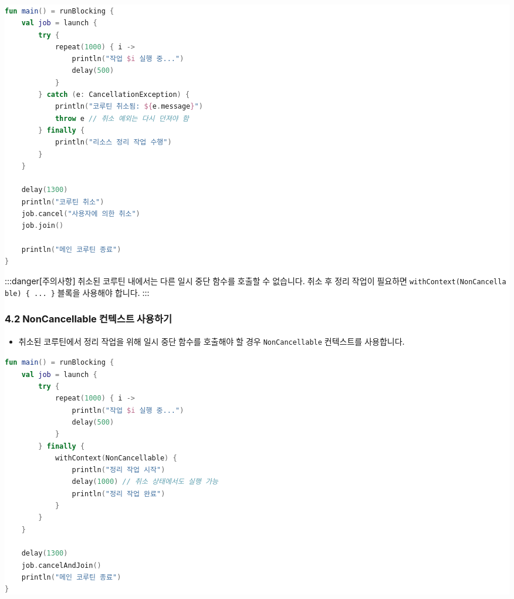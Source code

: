 ```kotlin
fun main() = runBlocking {
    val job = launch {
        try {
            repeat(1000) { i ->
                println("작업 $i 실행 중...")
                delay(500)
            }
        } catch (e: CancellationException) {
            println("코루틴 취소됨: ${e.message}")
            throw e // 취소 예외는 다시 던져야 함
        } finally {
            println("리소스 정리 작업 수행")
        }
    }
    
    delay(1300)
    println("코루틴 취소")
    job.cancel("사용자에 의한 취소")
    job.join()
    
    println("메인 코루틴 종료")
}
```

:::danger[주의사항]
취소된 코루틴 내에서는 다른 일시 중단 함수를 호출할 수 없습니다. 취소 후 정리 작업이 필요하면 `withContext(NonCancellable) { ... }` 블록을 사용해야 합니다.
:::

### 4.2 NonCancellable 컨텍스트 사용하기

- 취소된 코루틴에서 정리 작업을 위해 일시 중단 함수를 호출해야 할 경우 `NonCancellable` 컨텍스트를 사용합니다.

```kotlin
fun main() = runBlocking {
    val job = launch {
        try {
            repeat(1000) { i ->
                println("작업 $i 실행 중...")
                delay(500)
            }
        } finally {
            withContext(NonCancellable) {
                println("정리 작업 시작")
                delay(1000) // 취소 상태에서도 실행 가능
                println("정리 작업 완료")
            }
        }
    }
    
    delay(1300)
    job.cancelAndJoin()
    println("메인 코루틴 종료")
}
```
